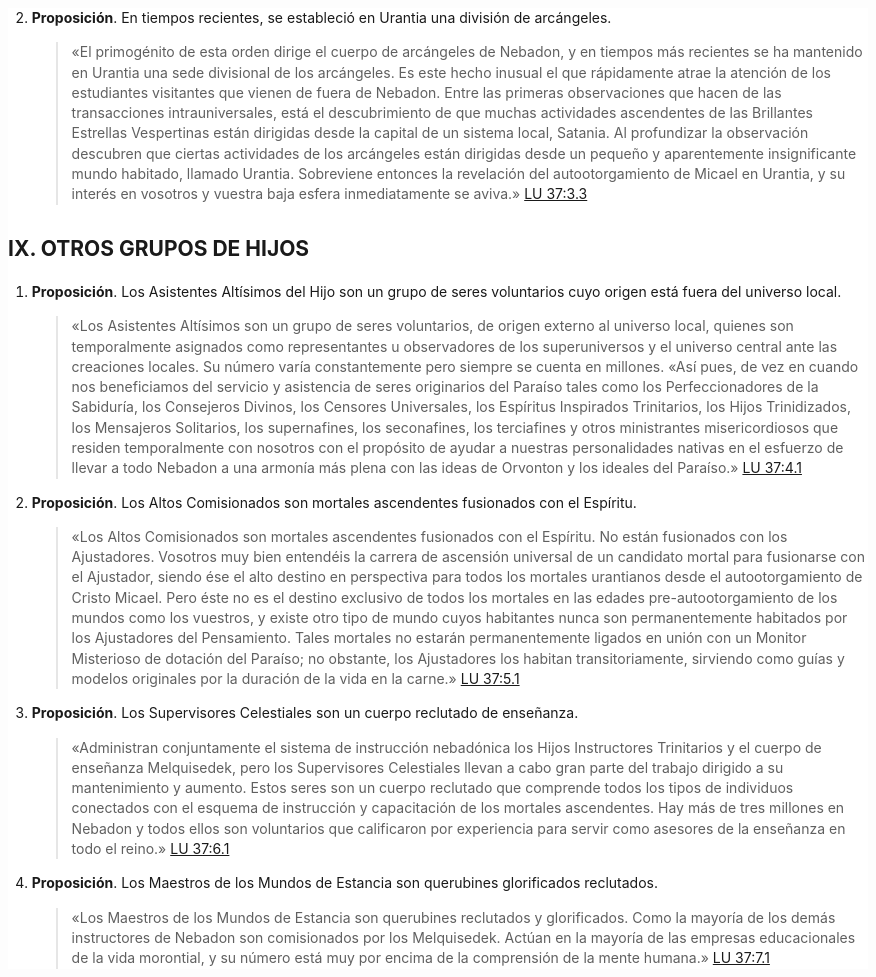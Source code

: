 2. **Proposición**. En tiempos recientes, se estableció en Urantia una división de arcángeles.
	> «El primogénito de esta orden dirige el cuerpo de arcángeles de Nebadon, y en tiempos más recientes se ha mantenido en Urantia una sede divisional de los arcángeles. Es este hecho inusual el que rápidamente atrae la atención de los estudiantes visitantes que vienen de fuera de Nebadon. Entre las primeras observaciones que hacen de las transacciones intrauniversales, está el descubrimiento de que muchas actividades ascendentes de las Brillantes Estrellas Vespertinas están dirigidas desde la capital de un sistema local, Satania. Al profundizar la observación descubren que ciertas actividades de los arcángeles están dirigidas desde un pequeño y aparentemente insignificante mundo habitado, llamado Urantia. Sobreviene entonces la revelación del autootorgamiento de Micael en Urantia, y su interés en vosotros y vuestra baja esfera inmediatamente se aviva.» <a id="s182_865"></a>[LU 37:3.3](/es/The_Urantia_Book/37#p3_3)

## IX. OTROS GRUPOS DE HIJOS 

1. **Proposición**. Los Asistentes Altísimos del Hijo son un grupo de seres voluntarios cuyo origen está fuera del universo local.
	> «Los Asistentes Altísimos son un grupo de seres voluntarios, de origen externo al universo local, quienes son temporalmente asignados como representantes u observadores de los superuniversos y el universo central ante las creaciones locales. Su número varía constantemente pero siempre se cuenta en millones.
	> «Así pues, de vez en cuando nos beneficiamos del servicio y asistencia de seres originarios del Paraíso tales como los Perfeccionadores de la Sabiduría, los Consejeros Divinos, los Censores Universales, los Espíritus Inspirados Trinitarios, los Hijos Trinidizados, los Mensajeros Solitarios, los supernafines, los seconafines, los terciafines y otros ministrantes misericordiosos que residen temporalmente con nosotros con el propósito de ayudar a nuestras personalidades nativas en el esfuerzo de llevar a todo Nebadon a una armonía más plena con las ideas de Orvonton y los ideales del Paraíso.» <a id="s188_601"></a>[LU 37:4.1](/es/The_Urantia_Book/37#p4_1) 

2. **Proposición**. Los Altos Comisionados son mortales ascendentes fusionados con el Espíritu.
	> «Los Altos Comisionados son mortales ascendentes fusionados con el Espíritu. No están fusionados con los Ajustadores. Vosotros muy bien entendéis la carrera de ascensión universal de un candidato mortal para fusionarse con el Ajustador, siendo ése el alto destino en perspectiva para todos los mortales urantianos desde el autootorgamiento de Cristo Micael. Pero éste no es el destino exclusivo de todos los mortales en las edades pre-autootorgamiento de los mundos como los vuestros, y existe otro tipo de mundo cuyos habitantes nunca son permanentemente habitados por los Ajustadores del Pensamiento. Tales mortales no estarán permanentemente ligados en unión con un Monitor Misterioso de dotación del Paraíso; no obstante, los Ajustadores los habitan transitoriamente, sirviendo como guías y modelos originales por la duración de la vida en la carne.» <a id="s191_858"></a>[LU 37:5.1](/es/The_Urantia_Book/37#p5_1) 

3. **Proposición**. Los Supervisores Celestiales son un cuerpo reclutado de enseñanza.
	> «Administran conjuntamente el sistema de instrucción nebadónica los Hijos Instructores Trinitarios y el cuerpo de enseñanza Melquisedek, pero los Supervisores Celestiales llevan a cabo gran parte del trabajo dirigido a su mantenimiento y aumento. Estos seres son un cuerpo reclutado que comprende todos los tipos de individuos conectados con el esquema de instrucción y capacitación de los mortales ascendentes. Hay más de tres millones en Nebadon y todos ellos son voluntarios que calificaron por experiencia para servir como asesores de la enseñanza en todo el reino.» <a id="s194_574"></a>[LU 37:6.1](/es/The_Urantia_Book/37#p6_1) 

4. **Proposición**. Los Maestros de los Mundos de Estancia son querubines glorificados reclutados.
	> «Los Maestros de los Mundos de Estancia son querubines reclutados y glorificados. Como la mayoría de los demás instructores de Nebadon son comisionados por los Melquisedek. Actúan en la mayoría de las empresas educacionales de la vida morontial, y su número está muy por encima de la comprensión de la mente humana.» <a id="s197_320"></a>[LU 37:7.1](/es/The_Urantia_Book/37#p7_1)
